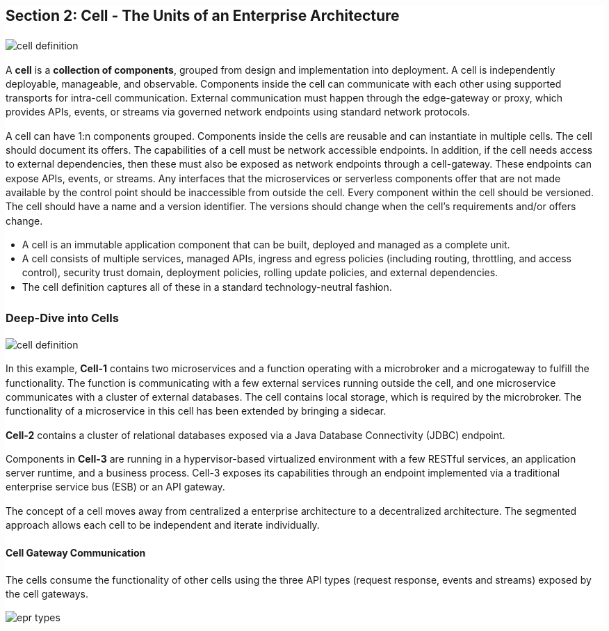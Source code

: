 ## Section 2: Cell - The Units of an Enterprise Architecture

![cell definition](/media/ra-cell-definition-2.2-75.png)

A **cell** is a **collection of components**, grouped from design and implementation into deployment. A cell is independently deployable, manageable, and observable.
Components inside the cell can communicate with each other using supported transports for intra-cell communication. External communication must happen through the edge-gateway or proxy, which provides APIs, events, or streams via governed network endpoints using standard network protocols.

A cell can have 1:n components grouped. Components inside the cells are reusable and can instantiate in multiple cells. The cell should document its offers. The capabilities of a cell must be network accessible endpoints. In addition, if the cell needs access to external dependencies, then these must also be exposed as network endpoints through a cell-gateway. These endpoints can expose APIs, events, or streams. Any interfaces that the microservices or serverless components offer that are not made available by the control point should be inaccessible from outside the cell. Every component within the cell should be versioned. The cell should have a name and a version identifier. The versions should change when the cell’s requirements and/or offers change.

* A cell is an immutable application component that can be built, deployed and managed as a complete unit.
* A cell consists of multiple services, managed APIs, ingress and egress policies (including routing, throttling, and access control), security trust domain, deployment policies, rolling update policies, and external dependencies.
* The cell definition captures all of these in a standard technology-neutral fashion.

### Deep-Dive into Cells

![cell definition](/media/ra-cell-details-2.0-60.png)

In this example, **Cell-1** contains two microservices and a function operating with a microbroker and a microgateway to fulfill the functionality. The function is communicating with a few external services running outside the cell, and one microservice communicates with a cluster of external databases. The cell contains local storage, which is required by the microbroker. The functionality of a microservice in this cell has been extended by bringing a sidecar.

**Cell-2** contains a cluster of relational databases exposed via a Java Database Connectivity (JDBC) endpoint.

Components in **Cell-3** are running in a hypervisor-based virtualized environment with a few RESTful services, an application server runtime, and a business process. Cell-3 exposes its capabilities through an endpoint implemented via a traditional enterprise service bus (ESB) or an API gateway.

The concept of a cell moves away from centralized a enterprise architecture to a decentralized architecture. The segmented approach allows each cell to be independent and iterate individually.

#### Cell Gateway Communication

The cells consume the functionality of other cells using the three API types (request response, events and streams) exposed by the cell gateways.

![epr types](/media/ra-gw-communication-v3-20.png)
